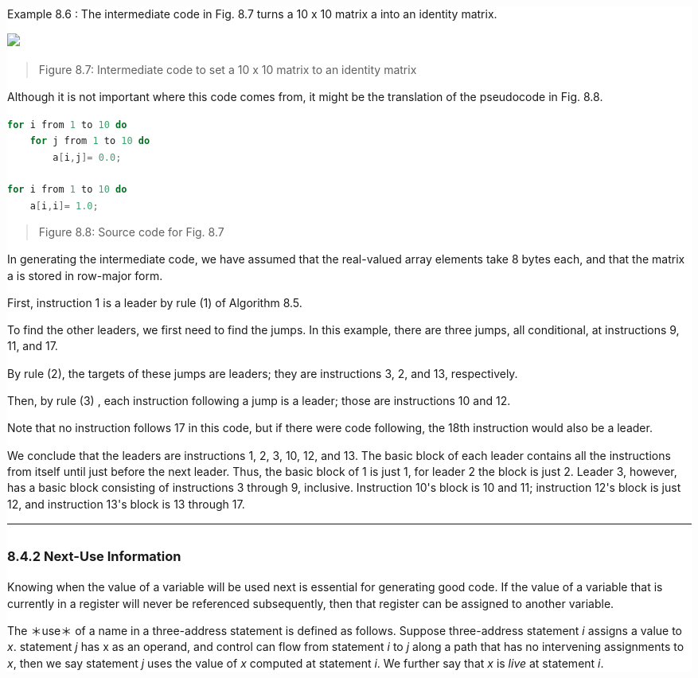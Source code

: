 
Example 8.6 : The intermediate code in Fig. 8.7 turns a 10 x 10 matrix a into an identity matrix. 


![](https://raw.githubusercontent.com/mebusy/notes/master/imgs/Compiler_F8.7.png)

> Figure 8.7: Intermediate code to set a 10 x 10 matrix to an identity matrix

Although it is not important where this code comes from, it might be the translation of the pseudocode in Fig. 8.8. 

```java
for i from 1 to 10 do
    for j from 1 to 10 do
        a[i,j]= 0.0; 

for i from 1 to 10 do
    a[i,i]= 1.0;
```

> Figure 8.8: Source code for Fig. 8.7

In generating the intermediate code, we have assumed that the real-valued array elements take 8 bytes each, and that the matrix a is stored in row-major form.

First, instruction 1 is a leader by rule (1) of Algorithm 8.5. 

To find the other leaders, we first need to find the jumps. In this example, there are three jumps, all conditional, at instructions 9, 11, and 17. 

By rule (2), the targets of these jumps are leaders; they are instructions 3, 2, and 13, respectively. 

Then, by rule (3) , each instruction following a jump is a leader; those are instructions 10 and 12. 

Note that no instruction follows 17 in this code, but if there were code following, the 18th instruction would also be a leader.

We conclude that the leaders are instructions 1, 2, 3, 10, 12, and 13. The basic block of each leader contains all the instructions from itself until just before the next leader. Thus, the basic block of 1 is just 1, for leader 2 the block is just 2. Leader 3, however, has a basic block consisting of instructions 3 through 9, inclusive. Instruction 10's block is 10 and 11; instruction 12's block is just 12, and instruction 13's block is 13 through 17. 

---

<h2 id="21d7d35b190002b687bfd4fbe96db30f"></h2>

### 8.4.2 Next-Use Information

Knowing when the value of a variable will be used next is essential for generating good code. If the value of a variable that is currently in a register will never be referenced subsequently, then that register can be assigned to another variable.

The ＊use＊ of a name in a three-address statement is defined as follows. Suppose three-address statement *i* assigns a value to *x*.   statement *j* has x as an operand, and control can flow from statement *i* to *j* along a path that has no intervening assignments to *x*, then we say statement *j* uses the value of *x* computed at statement *i*. We further say that *x* is *live* at statement *i*.
